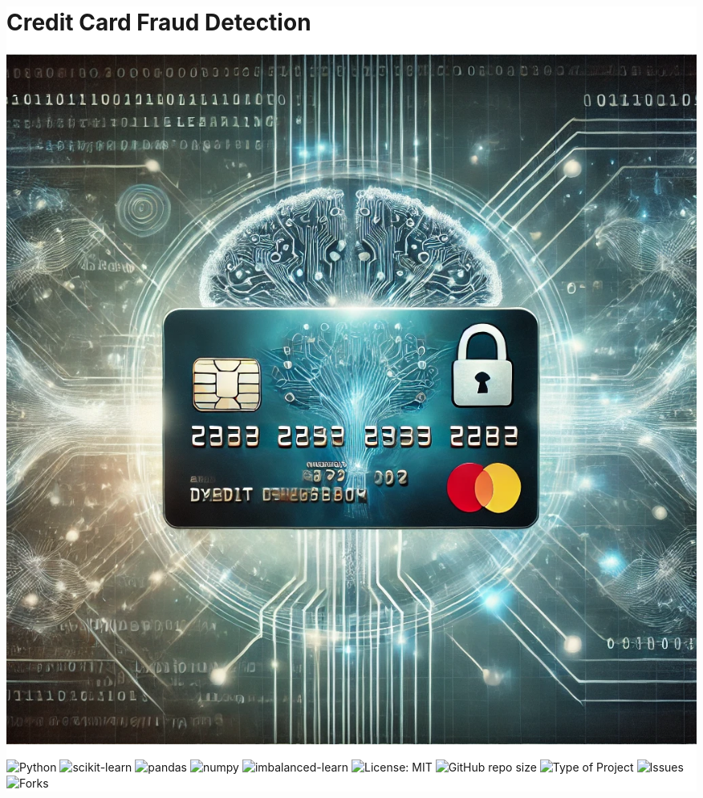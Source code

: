 # Credit Card Fraud Detection

![credit_card](credit_card.webp)

![Python](https://img.shields.io/badge/Python-3.9-blue.svg?style=flat&logo=python)
![scikit-learn](https://img.shields.io/badge/scikit--learn-1.0.2-orange.svg?style=flat&logo=scikit-learn)
![pandas](https://img.shields.io/badge/pandas-1.4.2-red.svg?style=flat&logo=pandas)
![numpy](https://img.shields.io/badge/numpy-1.22.3-lightblue.svg?style=flat&logo=numpy)
![imbalanced-learn](https://img.shields.io/badge/imbalanced--learn-0.9.1-yellow.svg?style=flat&logo=python)
![License: MIT](https://img.shields.io/badge/License-MIT-green.svg?style=flat&logo=open-source-initiative)
![GitHub repo size](https://img.shields.io/github/repo-size/yourusername/credit-card-fraud-detection?color=blue&logo=github)
![Type of Project](https://img.shields.io/badge/Type%20of%20Project-Machine%20Learning-orange?style=flat)
![Issues](https://img.shields.io/github/issues/yourusername/credit-card-fraud-detection)
![Forks](https://img.shields.io/github/forks/yourusername/credit-card-fraud-detection)
